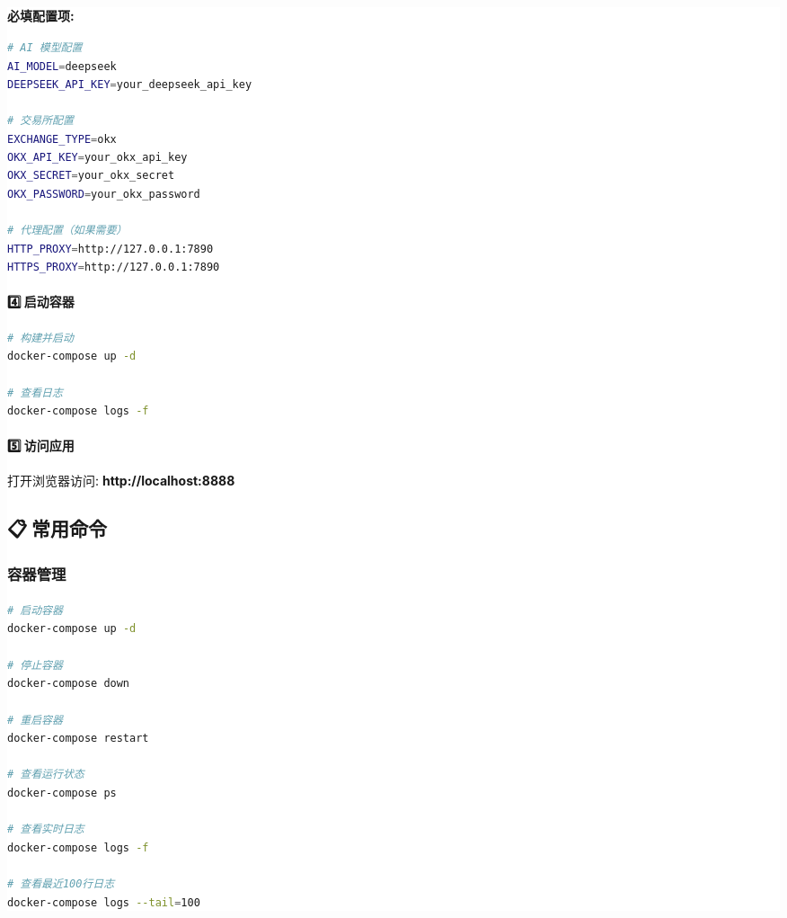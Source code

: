 **必填配置项:**
```bash
# AI 模型配置
AI_MODEL=deepseek
DEEPSEEK_API_KEY=your_deepseek_api_key

# 交易所配置
EXCHANGE_TYPE=okx
OKX_API_KEY=your_okx_api_key
OKX_SECRET=your_okx_secret
OKX_PASSWORD=your_okx_password

# 代理配置（如果需要）
HTTP_PROXY=http://127.0.0.1:7890
HTTPS_PROXY=http://127.0.0.1:7890
```

#### 4️⃣ 启动容器

```bash
# 构建并启动
docker-compose up -d

# 查看日志
docker-compose logs -f
```

#### 5️⃣ 访问应用

打开浏览器访问: **http://localhost:8888**

## 📋 常用命令

### 容器管理

```bash
# 启动容器
docker-compose up -d

# 停止容器
docker-compose down

# 重启容器
docker-compose restart

# 查看运行状态
docker-compose ps

# 查看实时日志
docker-compose logs -f

# 查看最近100行日志
docker-compose logs --tail=100
```
